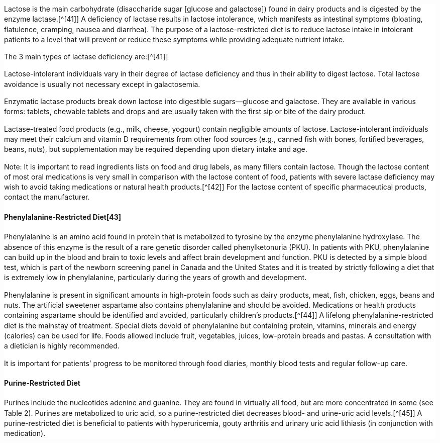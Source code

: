 Lactose is the main carbohydrate (disaccharide sugar [glucose and galactose]) found in dairy products and is digested by the enzyme lactase.​[^[41]] A deficiency of lactase results in lactose intolerance, which manifests as intestinal symptoms (bloating, flatulence, cramping, nausea and diarrhea). The purpose of a lactose-restricted diet is to reduce lactose intake in intolerant patients to a level that will prevent or reduce these symptoms while providing adequate nutrient intake.

 The 3 main types of lactase deficiency are:​[^[41]]



Lactose-intolerant individuals vary in their degree of lactase deficiency and thus in their ability to digest lactose. Total lactose avoidance is usually not necessary except in galactosemia.

Enzymatic lactase products break down lactose into digestible sugars—glucose and galactose. They are available in various forms: tablets, chewable tablets and drops and are usually taken with the first sip or bite of the dairy product.

Lactase-treated food products (e.g., milk, cheese, yogourt) contain negligible amounts of lactose. Lactose-intolerant individuals may meet their calcium and vitamin D requirements from other food sources (e.g., canned fish with bones, fortified beverages, beans, nuts), but supplementation may be required depending upon dietary intake and age.

Note: It is important to read ingredients lists on food and drug labels, as many fillers contain lactose. Though the lactose content of most oral medications is very small in comparison with the lactose content of food, patients with severe lactase deficiency may wish to avoid taking medications or natural health products.​[^[42]] For the lactose content of specific pharmaceutical products, contact the manufacturer.

#### Phenylalanine-Restricted Diet​[43]

Phenylalanine is an amino acid found in protein that is metabolized to tyrosine by the enzyme phenylalanine hydroxylase. The absence of this enzyme is the result of a rare genetic disorder called phenylketonuria (PKU). In patients with PKU, phenylalanine can build up in the blood and brain to toxic levels and affect brain development and function. PKU is detected by a simple blood test, which is part of the newborn screening panel in Canada and the United States and it is treated by strictly following a diet that is extremely low in phenylalanine, particularly during the years of growth and development.

Phenylalanine is present in significant amounts in high-protein foods such as dairy products, meat, fish, chicken, eggs, beans and nuts. The artificial sweetener aspartame also contains phenylalanine and should be avoided. Medications or health products containing aspartame should be identified and avoided, particularly children’s products.​[^[44]] A lifelong phenylalanine-restricted diet is the mainstay of treatment. Special diets devoid of phenylalanine but containing protein, vitamins, minerals and energy (calories) can be used for life. Foods allowed include fruit, vegetables, juices, low-protein breads and pastas. A consultation with a dietician is highly recommended.

It is important for patients’ progress to be monitored through food diaries, monthly blood tests and regular follow-up care.

#### Purine-Restricted Diet

Purines include the nucleotides adenine and guanine. They are found in virtually all food, but are more concentrated in some (see Table 2). Purines are metabolized to uric acid, so a purine-restricted diet decreases blood- and urine-uric acid levels.​[^[45]] A purine-restricted diet is beneficial to patients with hyperuricemia, gouty arthritis and urinary uric acid lithiasis (in conjunction with medication).
